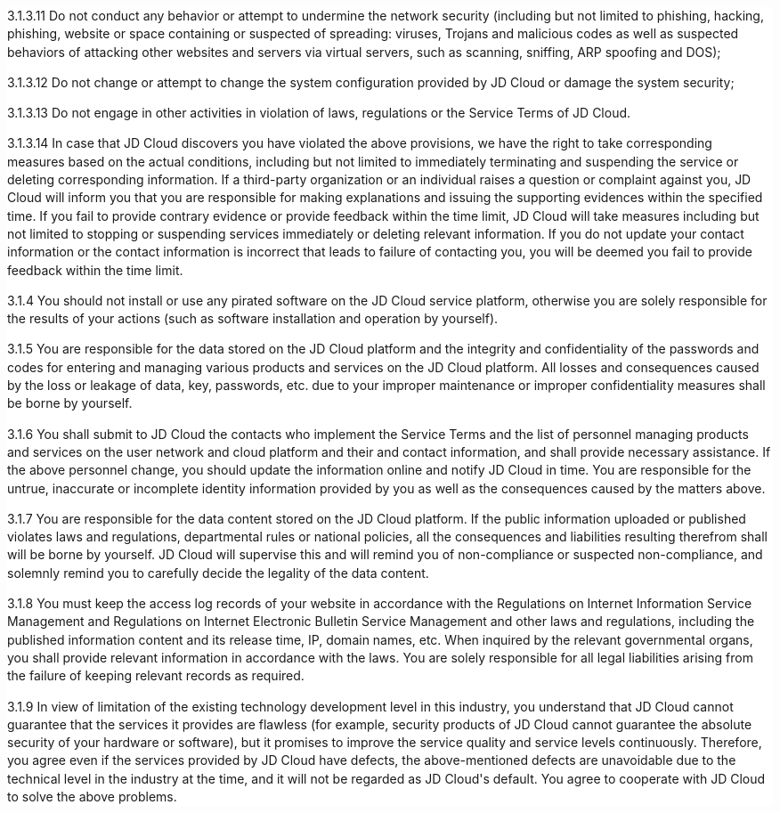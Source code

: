 3.1.3.11 Do not conduct any behavior or attempt to undermine the network security (including but not limited to phishing, hacking, phishing, website or space containing or suspected of spreading: viruses, Trojans and malicious codes as well as suspected behaviors of attacking other websites and servers via virtual servers, such as scanning, sniffing, ARP spoofing and DOS);

3.1.3.12 Do not change or attempt to change the system configuration provided by JD Cloud or damage the system security;

3.1.3.13 Do not engage in other activities in violation of laws, regulations or the Service Terms of JD Cloud.

3.1.3.14 In case that JD Cloud discovers you have violated the above provisions, we have the right to take corresponding measures based on the actual conditions, including but not limited to immediately terminating and suspending the service or deleting corresponding information. If a third-party organization or an individual raises a question or complaint against you, JD Cloud will inform you that you are responsible for making explanations and issuing the supporting evidences within the specified time. If you fail to provide contrary evidence or provide feedback within the time limit, JD Cloud will take measures including but not limited to stopping or suspending services immediately or deleting relevant information. If you do not update your contact information or the contact information is incorrect that leads to failure of contacting you, you will be deemed you fail to provide feedback within the time limit.

3.1.4 You should not install or use any pirated software on the JD Cloud service platform, otherwise you are solely responsible for the results of your actions (such as software installation and operation by yourself).

3.1.5 You are responsible for the data stored on the JD Cloud platform and the integrity and confidentiality of the passwords and codes for entering and managing various products and services on the JD Cloud platform. All losses and consequences caused by the loss or leakage of data, key, passwords, etc. due to your improper maintenance or improper confidentiality measures shall be borne by yourself.

3.1.6 You shall submit to JD Cloud the contacts who implement the Service Terms and the list of personnel managing products and services on the user network and cloud platform and their and contact information, and shall provide necessary assistance. If the above personnel change, you should update the information online and notify JD Cloud in time. You are responsible for the untrue, inaccurate or incomplete identity information provided by you as well as the consequences caused by the matters above.

3.1.7 You are responsible for the data content stored on the JD Cloud platform. If the public information uploaded or published violates laws and regulations, departmental rules or national policies, all the consequences and liabilities resulting therefrom shall will be borne by yourself. JD Cloud will supervise this and will remind you of non-compliance or suspected non-compliance, and solemnly remind you to carefully decide the legality of the data content.

3.1.8 You must keep the access log records of your website in accordance with the Regulations on Internet Information Service Management and Regulations on Internet Electronic Bulletin Service Management and other laws and regulations, including the published information content and its release time, IP, domain names, etc. When inquired by the relevant governmental organs, you shall provide relevant information in accordance with the laws. You are solely responsible for all legal liabilities arising from the failure of keeping relevant records as required.

3.1.9 In view of limitation of the existing technology development level in this industry, you understand that JD Cloud cannot guarantee that the services it provides are flawless (for example, security products of JD Cloud cannot guarantee the absolute security of your hardware or software), but it promises to improve the service quality and service levels continuously. Therefore, you agree even if the services provided by JD Cloud have defects, the above-mentioned defects are unavoidable due to the technical level in the industry at the time, and it will not be regarded as JD Cloud's default. You agree to cooperate with JD Cloud to solve the above problems.
